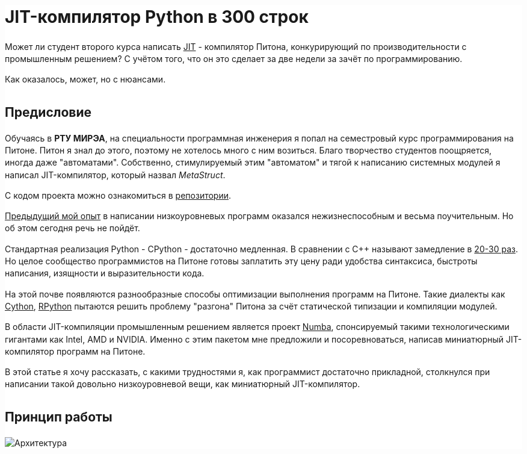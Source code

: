 # JIT-компилятор Python в 300 строк

Может ли студент второго курса написать [JIT](https://en.wikipedia.org/wiki/Just-in-time_compilation) - компилятор Питона, конкурирующий по производительности с
промышленным решением? С учётом того, что он это сделает за две недели за зачёт по программированию.

Как оказалось, может, но с нюансами.

## Предисловие

Обучаясь в **РТУ МИРЭА**, на специальности программная инженерия я попал на семестровый курс программирования на Питоне.
Питон я знал до этого, поэтому не хотелось много с ним возиться. Благо творчество студентов поощряется, иногда
даже "автоматами". Собственно, стимулируемый этим "автоматом" и тягой к написанию системных модулей
я написал JIT-компилятор, который назвал *MetaStruct*. 

С кодом проекта можно ознакомиться в [репозитории](https://github.com/PenzaStreetGames/MetaStruct.git).

[Предыдущий мой опыт](https://github.com/PenzaStreetGames/Yo.git) в написании низкоуровневых программ оказался 
нежизнеспособным и весьма поучительным. Но об этом сегодня речь не пойдёт.

Стандартная реализация Python - CPython - достаточно медленная. В сравнении с C++ называют замедление в
[20-30 раз](https://towardsdatascience.com/how-fast-is-c-compared-to-python-978f18f474c7). 
Но целое сообщество программистов на Питоне готовы заплатить эту цену ради удобства синтаксиса, быстроты
написания, изящности и выразительности кода.

На этой почве появляются разнообразные способы оптимизации выполнения программ на Питоне. 
Такие диалекты как [Cython](https://cython.org/), [RPython](https://rpython.readthedocs.io/en/latest/)
пытаются решить проблему "разгона" Питона за счёт статической типизации и компиляции модулей. 

В области JIT-компиляции промышленным решением является проект [Numba](https://numba.pydata.org/), спонсируемый
такими технологическими гигантами как Intel, AMD и NVIDIA. Именно с этим пакетом мне предложили и посоревноваться,
написав миниатюрный JIT-компилятор программ на Питоне.



В этой статье я хочу рассказать, с какими трудностями я, как программист достаточно прикладной, столкнулся
при написании такой довольно низкоуровневой вещи, как миниатюрный JIT-компилятор.

## Принцип работы

![Архитектура](https://habrastorage.org/webt/ib/yb/-3/ibyb-3rdjj6gw9vr_c2lf4a8k60.png)
